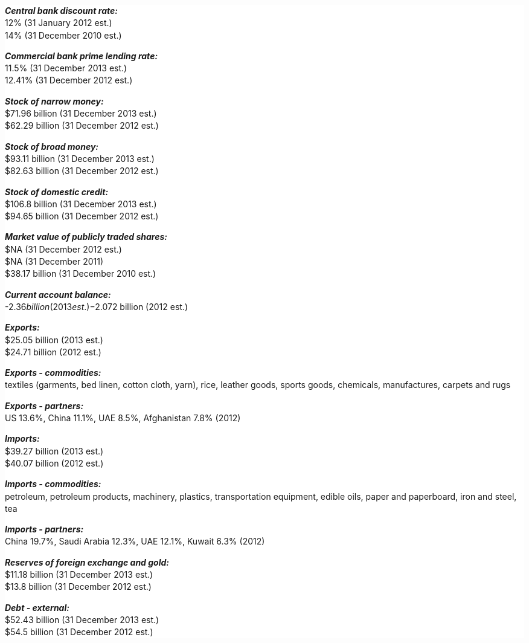 **_Central bank discount rate:_**   
12% (31 January 2012 est.)   
14% (31 December 2010 est.)

**_Commercial bank prime lending rate:_**   
11.5% (31 December 2013 est.)   
12.41% (31 December 2012 est.)

**_Stock of narrow money:_**   
$71.96 billion (31 December 2013 est.)   
$62.29 billion (31 December 2012 est.)

**_Stock of broad money:_**   
$93.11 billion (31 December 2013 est.)   
$82.63 billion (31 December 2012 est.)

**_Stock of domestic credit:_**   
$106.8 billion (31 December 2013 est.)   
$94.65 billion (31 December 2012 est.)

**_Market value of publicly traded shares:_**   
$NA (31 December 2012 est.)   
$NA (31 December 2011)   
$38.17 billion (31 December 2010 est.)

**_Current account balance:_**   
-$2.36 billion (2013 est.)   
-$2.072 billion (2012 est.)

**_Exports:_**   
$25.05 billion (2013 est.)   
$24.71 billion (2012 est.)

**_Exports - commodities:_**   
textiles (garments, bed linen, cotton cloth, yarn), rice, leather goods, sports goods, chemicals, manufactures, carpets and rugs

**_Exports - partners:_**   
US 13.6%, China 11.1%, UAE 8.5%, Afghanistan 7.8% (2012)

**_Imports:_**   
$39.27 billion (2013 est.)   
$40.07 billion (2012 est.)

**_Imports - commodities:_**   
petroleum, petroleum products, machinery, plastics, transportation equipment, edible oils, paper and paperboard, iron and steel, tea

**_Imports - partners:_**   
China 19.7%, Saudi Arabia 12.3%, UAE 12.1%, Kuwait 6.3% (2012)

**_Reserves of foreign exchange and gold:_**   
$11.18 billion (31 December 2013 est.)   
$13.8 billion (31 December 2012 est.)

**_Debt - external:_**   
$52.43 billion (31 December 2013 est.)   
$54.5 billion (31 December 2012 est.)
